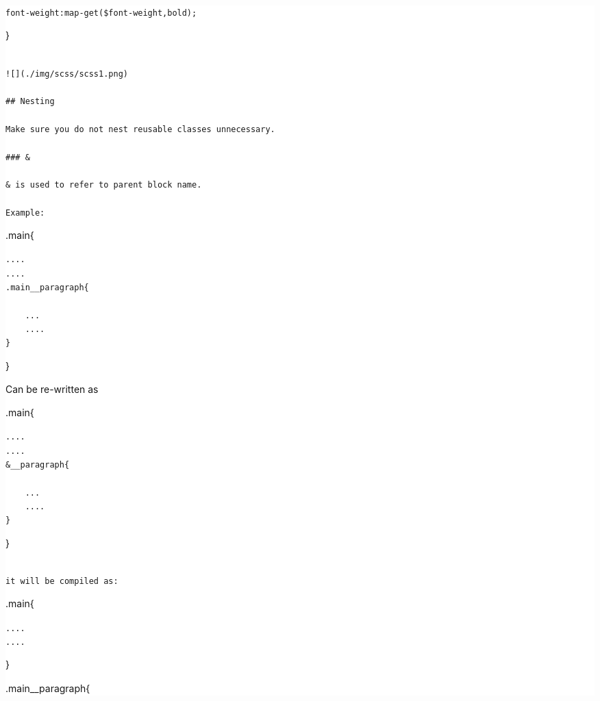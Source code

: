     font-weight:map-get($font-weight,bold);


}

```

![](./img/scss/scss1.png)

## Nesting

Make sure you do not nest reusable classes unnecessary.

### &

& is used to refer to parent block name.

Example:

```
.main{

    ....
    ....
    .main__paragraph{

        ...
        ....
    }
}

Can be re-written as

.main{

    ....
    ....
    &__paragraph{

        ...
        ....
    }
}
```

it will be compiled as:

```

.main{

    ....
    ....
   
}

 .main__paragraph{
